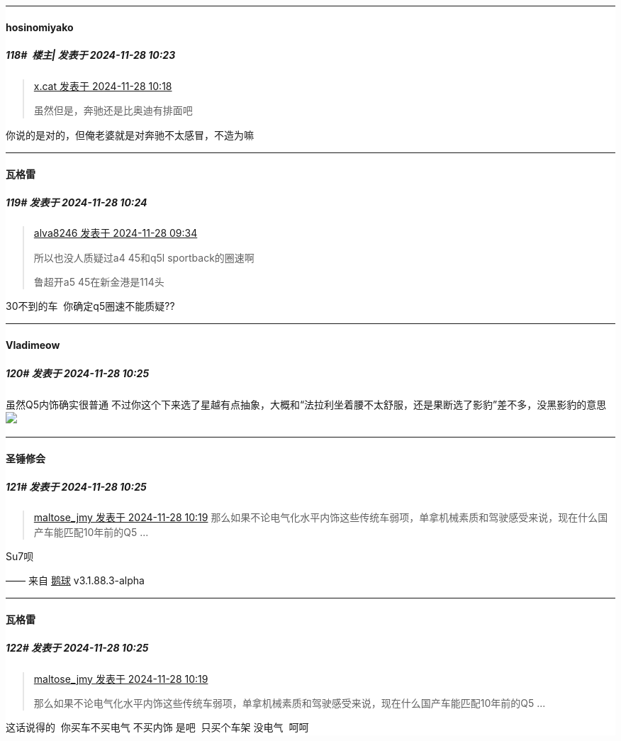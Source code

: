 *****

####  hosinomiyako  
##### 118#         楼主| 发表于 2024-11-28 10:23

<blockquote><a href="httphttps://bbs.saraba1st.com/2b/forum.php?mod=redirect&amp;goto=findpost&amp;pid=66791245&amp;ptid=2208368" target="_blank">x.cat 发表于 2024-11-28 10:18</a>

虽然但是，奔驰还是比奥迪有排面吧</blockquote>
你说的是对的，但俺老婆就是对奔驰不太感冒，不造为嘛

*****

####  瓦格雷  
##### 119#       发表于 2024-11-28 10:24

<blockquote><a href="httphttps://bbs.saraba1st.com/2b/forum.php?mod=redirect&amp;goto=findpost&amp;pid=66790888&amp;ptid=2208368" target="_blank">alva8246 发表于 2024-11-28 09:34</a>

所以也没人质疑过a4 45和q5l sportback的圈速啊

鲁超开a5 45在新金港是114头</blockquote>
30不到的车  你确定q5圈速不能质疑??

*****

####  Vladimeow  
##### 120#       发表于 2024-11-28 10:25

虽然Q5内饰确实很普通 不过你这个下来选了星越有点抽象，大概和“法拉利坐着腰不太舒服，还是果断选了影豹”差不多，没黑影豹的意思<img src="https://static.saraba1st.com/image/smiley/face2017/067.png" referrerpolicy="no-referrer">


*****

####  圣锤修会  
##### 121#       发表于 2024-11-28 10:25

<blockquote><a href="httphttps://bbs.saraba1st.com/2b/forum.php?mod=redirect&amp;goto=findpost&amp;pid=66791246&amp;ptid=2208368" target="_blank">maltose_jmy 发表于 2024-11-28 10:19</a>
那么如果不论电气化水平内饰这些传统车弱项，单拿机械素质和驾驶感受来说，现在什么国产车能匹配10年前的Q5 ...</blockquote>
Su7呗

—— 来自 [鹅球](https://www.pgyer.com/xfPejhuq) v3.1.88.3-alpha

*****

####  瓦格雷  
##### 122#       发表于 2024-11-28 10:25

<blockquote><a href="httphttps://bbs.saraba1st.com/2b/forum.php?mod=redirect&amp;goto=findpost&amp;pid=66791246&amp;ptid=2208368" target="_blank">maltose_jmy 发表于 2024-11-28 10:19</a>

那么如果不论电气化水平内饰这些传统车弱项，单拿机械素质和驾驶感受来说，现在什么国产车能匹配10年前的Q5 ...</blockquote>
这话说得的  你买车不买电气 不买内饰 是吧  只买个车架 没电气  呵呵  
